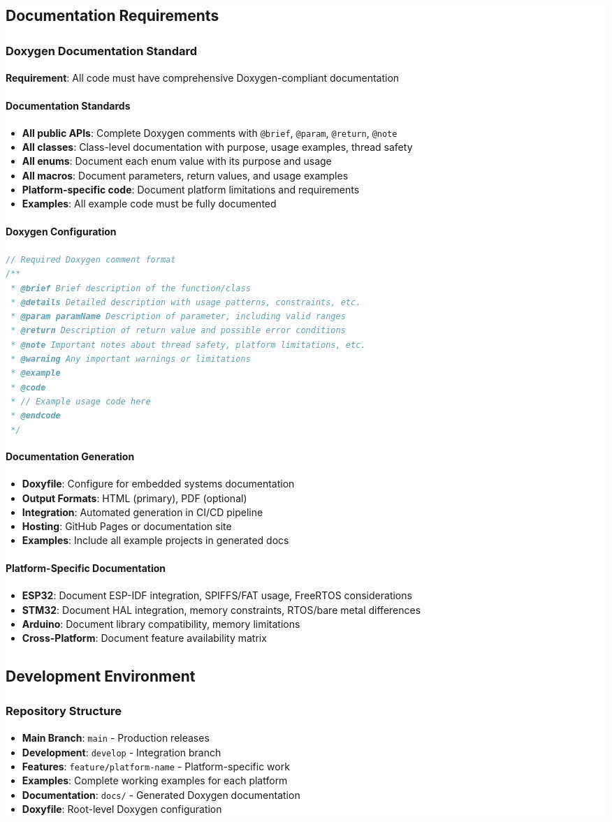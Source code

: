 ## Documentation Requirements

### Doxygen Documentation Standard
**Requirement**: All code must have comprehensive Doxygen-compliant documentation

#### Documentation Standards
- **All public APIs**: Complete Doxygen comments with `@brief`, `@param`, `@return`, `@note`
- **All classes**: Class-level documentation with purpose, usage examples, thread safety
- **All enums**: Document each enum value with its purpose and usage
- **All macros**: Document parameters, return values, and usage examples
- **Platform-specific code**: Document platform limitations and requirements
- **Examples**: All example code must be fully documented

#### Doxygen Configuration
```cpp
// Required Doxygen comment format
/**
 * @brief Brief description of the function/class
 * @details Detailed description with usage patterns, constraints, etc.
 * @param paramName Description of parameter, including valid ranges
 * @return Description of return value and possible error conditions
 * @note Important notes about thread safety, platform limitations, etc.
 * @warning Any important warnings or limitations
 * @example
 * @code
 * // Example usage code here
 * @endcode
 */
```

#### Documentation Generation
- **Doxyfile**: Configure for embedded systems documentation
- **Output Formats**: HTML (primary), PDF (optional)
- **Integration**: Automated generation in CI/CD pipeline
- **Hosting**: GitHub Pages or documentation site
- **Examples**: Include all example projects in generated docs

#### Platform-Specific Documentation
- **ESP32**: Document ESP-IDF integration, SPIFFS/FAT usage, FreeRTOS considerations
- **STM32**: Document HAL integration, memory constraints, RTOS/bare metal differences
- **Arduino**: Document library compatibility, memory limitations
- **Cross-Platform**: Document feature availability matrix

## Development Environment

### Repository Structure
- **Main Branch**: `main` - Production releases
- **Development**: `develop` - Integration branch
- **Features**: `feature/platform-name` - Platform-specific work
- **Examples**: Complete working examples for each platform
- **Documentation**: `docs/` - Generated Doxygen documentation
- **Doxyfile**: Root-level Doxygen configuration
